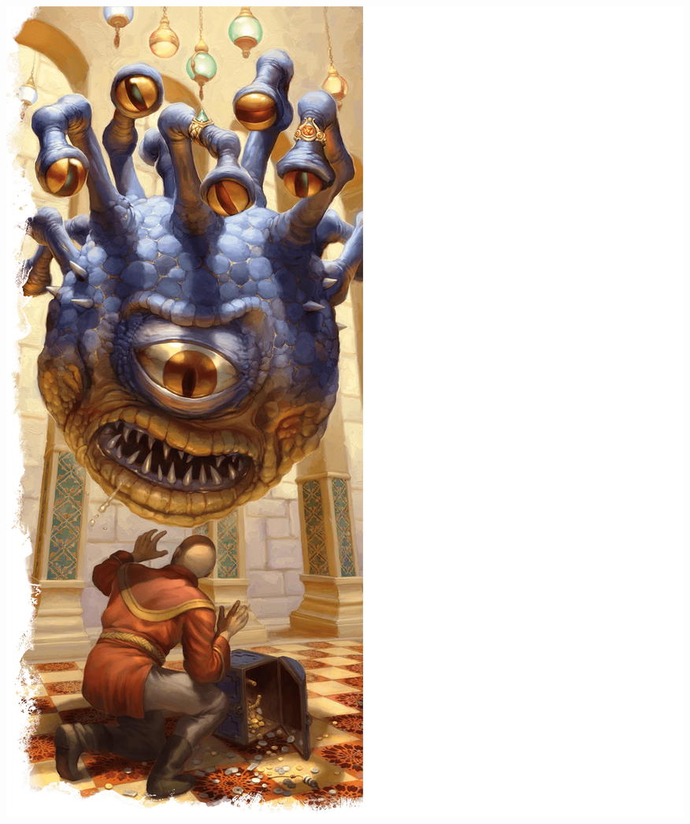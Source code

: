 ![Xanathar is a tyrannical c...](3-Mechanics/CLI/books/dungeon-masters-guide-2024/img/212-11-009-xanathar.webp#center "Xanathar is a tyrannical crime lord as well as a beholder")

